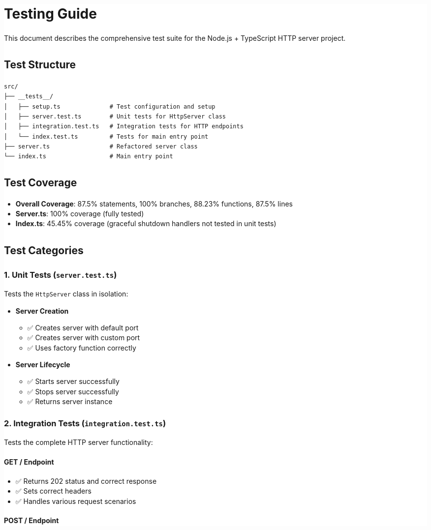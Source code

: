 # Testing Guide

This document describes the comprehensive test suite for the Node.js + TypeScript HTTP server project.

## Test Structure

```txt
src/
├── __tests__/
│   ├── setup.ts              # Test configuration and setup
│   ├── server.test.ts        # Unit tests for HttpServer class
│   ├── integration.test.ts   # Integration tests for HTTP endpoints
│   └── index.test.ts         # Tests for main entry point
├── server.ts                 # Refactored server class
└── index.ts                  # Main entry point
```

## Test Coverage

- **Overall Coverage**: 87.5% statements, 100% branches, 88.23% functions, 87.5% lines
- **Server.ts**: 100% coverage (fully tested)
- **Index.ts**: 45.45% coverage (graceful shutdown handlers not tested in unit tests)

## Test Categories

### 1. Unit Tests (`server.test.ts`)

Tests the `HttpServer` class in isolation:

- **Server Creation**
  - ✅ Creates server with default port
  - ✅ Creates server with custom port
  - ✅ Uses factory function correctly

- **Server Lifecycle**
  - ✅ Starts server successfully
  - ✅ Stops server successfully
  - ✅ Returns server instance

### 2. Integration Tests (`integration.test.ts`)

Tests the complete HTTP server functionality:

#### GET / Endpoint

- ✅ Returns 202 status and correct response
- ✅ Sets correct headers
- ✅ Handles various request scenarios

#### POST / Endpoint
